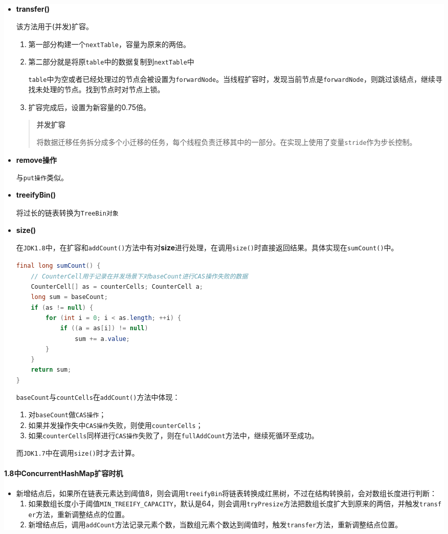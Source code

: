   

- **transfer()**

  该方法用于(并发)扩容。

  1. 第一部分构建一个`nextTable`，容量为原来的两倍。

  2. 第二部分就是将原`table`中的数据复制到`nextTable`中

     `table`中为空或者已经处理过的节点会被设置为`forwardNode`。当线程扩容时，发现当前节点是`forwardNode`，则跳过该结点，继续寻找未处理的节点。找到节点时对节点上锁。

  3. 扩容完成后，设置为新容量的0.75倍。

  > **并发扩容**
  >
  > 将数据迁移任务拆分成多个小迁移的任务，每个线程负责迁移其中的一部分。在实现上使用了变量`stride`作为步长控制。

  

- **remove操作**

  与`put操作`类似。

  

- **treeifyBin()**

  将过长的链表转换为`TreeBin对象`

- **size()**

  在`JDK1.8`中，在扩容和`addCount()`方法中有对**size**进行处理，在调用`size()`时直接返回结果。具体实现在`sumCount()`中。

  ``` java
  final long sumCount() {
      // CounterCell用于记录在并发场景下对baseCount进行CAS操作失败的数据
      CounterCell[] as = counterCells; CounterCell a;
      long sum = baseCount;
      if (as != null) {
          for (int i = 0; i < as.length; ++i) {
              if ((a = as[i]) != null)
                  sum += a.value;
          }
      }
      return sum;
  }
  ```

  `baseCount`与`countCells`在`addCount()`方法中体现：

  1. 对`baseCount`做`CAS操作`；
  2. 如果并发操作失中`CAS操作`失败，则使用`counterCells`；
  3. 如果`counterCells`同样进行`CAS操作`失败了，则在`fullAddCount`方法中，继续死循环至成功。

  而`JDK1.7`中在调用`size()`时才去计算。

#### 1.8中ConcurrentHashMap扩容时机

- 新增结点后，如果所在链表元素达到阈值8，则会调用`treeifyBin`将链表转换成红黑树，不过在结构转换前，会对数组长度进行判断：
  1. 如果数组长度小于阈值`MIN_TREEIFY_CAPACITY`，默认是64，则会调用`tryPresize`方法把数组长度扩大到原来的两倍，并触发`transfer`方法，重新调整结点的位置。
  2. 新增结点后，调用`addCount`方法记录元素个数，当数组元素个数达到阈值时，触发`transfer`方法，重新调整结点位置。
